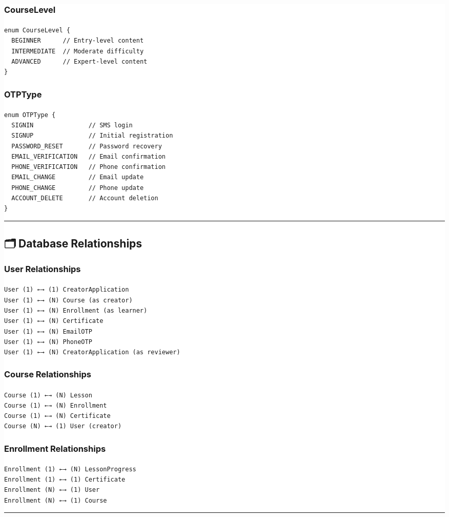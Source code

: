 ### CourseLevel
```prisma
enum CourseLevel {
  BEGINNER      // Entry-level content
  INTERMEDIATE  // Moderate difficulty
  ADVANCED      // Expert-level content
}
```

### OTPType
```prisma
enum OTPType {
  SIGNIN               // SMS login
  SIGNUP               // Initial registration
  PASSWORD_RESET       // Password recovery
  EMAIL_VERIFICATION   // Email confirmation
  PHONE_VERIFICATION   // Phone confirmation
  EMAIL_CHANGE         // Email update
  PHONE_CHANGE         // Phone update
  ACCOUNT_DELETE       // Account deletion
}
```

---

## 🗂️ Database Relationships

### User Relationships
```
User (1) ←→ (1) CreatorApplication
User (1) ←→ (N) Course (as creator)
User (1) ←→ (N) Enrollment (as learner)
User (1) ←→ (N) Certificate
User (1) ←→ (N) EmailOTP
User (1) ←→ (N) PhoneOTP
User (1) ←→ (N) CreatorApplication (as reviewer)
```

### Course Relationships
```
Course (1) ←→ (N) Lesson
Course (1) ←→ (N) Enrollment
Course (1) ←→ (N) Certificate
Course (N) ←→ (1) User (creator)
```

### Enrollment Relationships
```
Enrollment (1) ←→ (N) LessonProgress
Enrollment (1) ←→ (1) Certificate
Enrollment (N) ←→ (1) User
Enrollment (N) ←→ (1) Course
```

---
